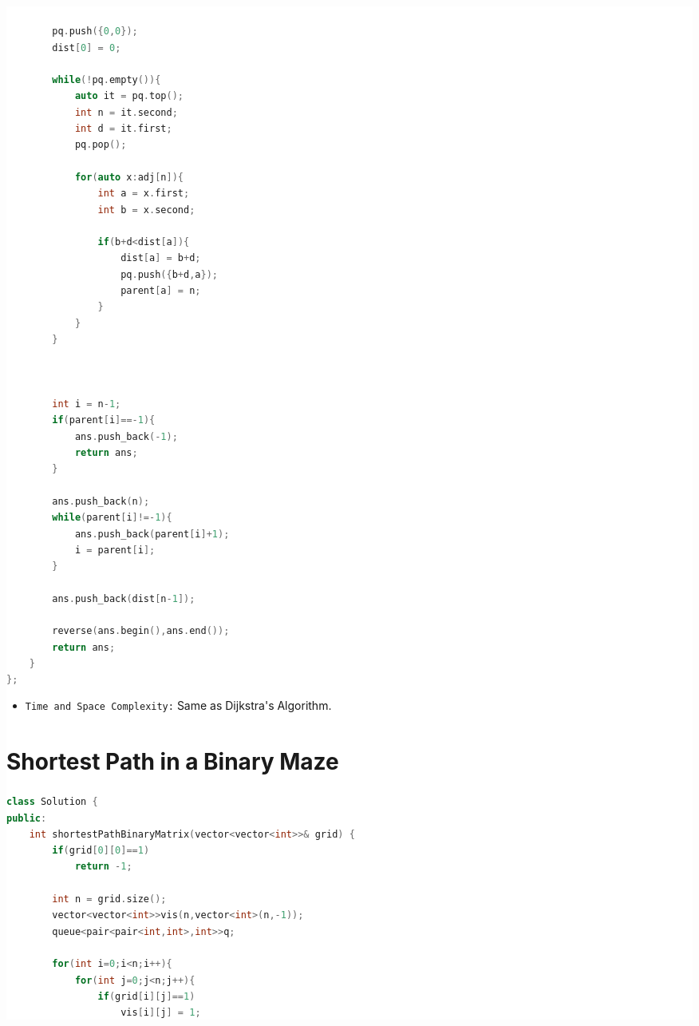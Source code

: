 ```c++
        
        pq.push({0,0});
        dist[0] = 0;
        
        while(!pq.empty()){
            auto it = pq.top();
            int n = it.second;
            int d = it.first;
            pq.pop();
            
            for(auto x:adj[n]){
                int a = x.first;
                int b = x.second;
                
                if(b+d<dist[a]){
                    dist[a] = b+d;
                    pq.push({b+d,a});
                    parent[a] = n;
                }
            }
        }
        
        
        
        int i = n-1;
        if(parent[i]==-1){
            ans.push_back(-1);
            return ans;
        }
        
        ans.push_back(n);
        while(parent[i]!=-1){
            ans.push_back(parent[i]+1);
            i = parent[i];
        }
        
        ans.push_back(dist[n-1]);

        reverse(ans.begin(),ans.end());
        return ans;
    } 
};
```

- `Time and Space Complexity:` Same as Dijkstra's Algorithm.
    
# Shortest Path in a Binary Maze

```c++
class Solution {
public:
    int shortestPathBinaryMatrix(vector<vector<int>>& grid) {
        if(grid[0][0]==1)
            return -1;

        int n = grid.size();
        vector<vector<int>>vis(n,vector<int>(n,-1));
        queue<pair<pair<int,int>,int>>q;

        for(int i=0;i<n;i++){
            for(int j=0;j<n;j++){
                if(grid[i][j]==1)
                    vis[i][j] = 1;
```